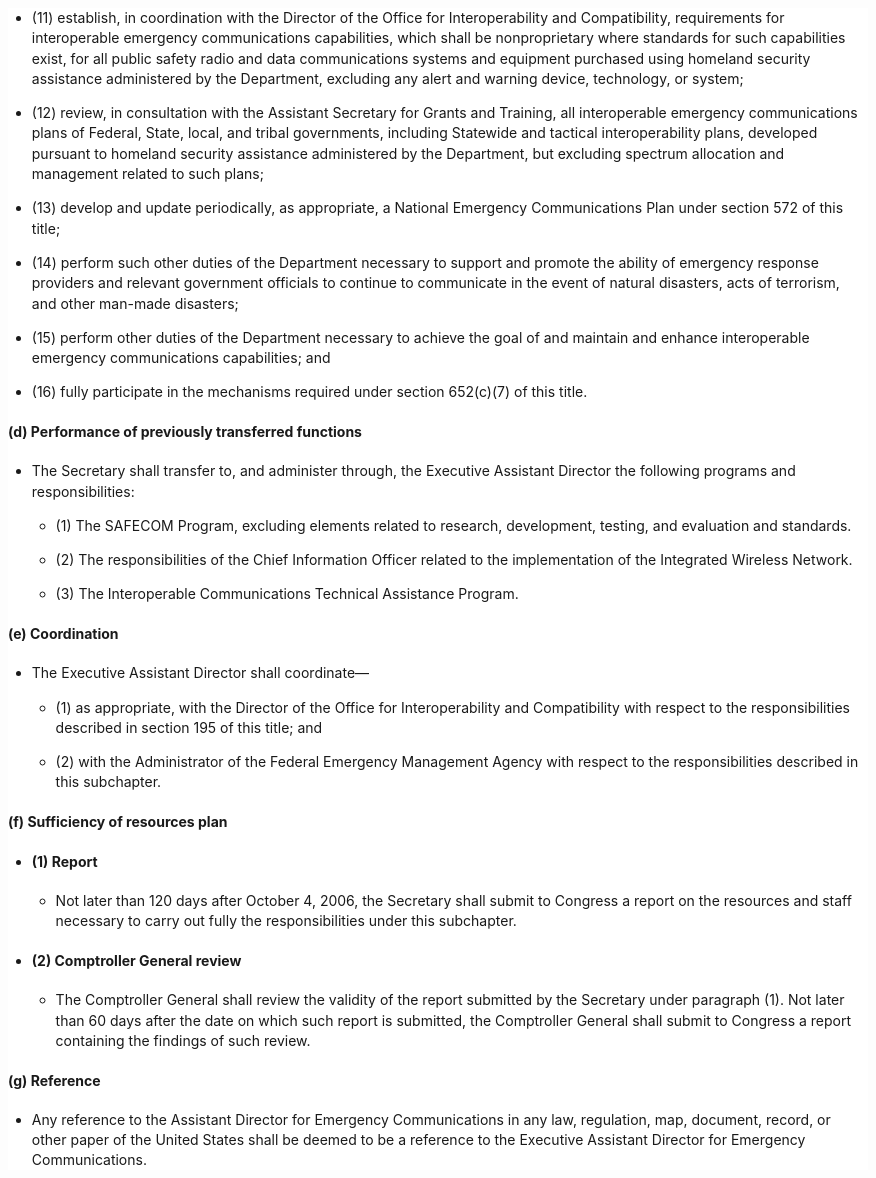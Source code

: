   * (11) establish, in coordination with the Director of the Office for Interoperability and Compatibility, requirements for interoperable emergency communications capabilities, which shall be nonproprietary where standards for such capabilities exist, for all public safety radio and data communications systems and equipment purchased using homeland security assistance administered by the Department, excluding any alert and warning device, technology, or system;

  * (12) review, in consultation with the Assistant Secretary for Grants and Training, all interoperable emergency communications plans of Federal, State, local, and tribal governments, including Statewide and tactical interoperability plans, developed pursuant to homeland security assistance administered by the Department, but excluding spectrum allocation and management related to such plans;

  * (13) develop and update periodically, as appropriate, a National Emergency Communications Plan under section 572 of this title;

  * (14) perform such other duties of the Department necessary to support and promote the ability of emergency response providers and relevant government officials to continue to communicate in the event of natural disasters, acts of terrorism, and other man-made disasters;

  * (15) perform other duties of the Department necessary to achieve the goal of and maintain and enhance interoperable emergency communications capabilities; and

  * (16) fully participate in the mechanisms required under section 652(c)(7) of this title.

#### (d) Performance of previously transferred functions
* The Secretary shall transfer to, and administer through, the Executive Assistant Director the following programs and responsibilities:

  * (1) The SAFECOM Program, excluding elements related to research, development, testing, and evaluation and standards.

  * (2) The responsibilities of the Chief Information Officer related to the implementation of the Integrated Wireless Network.

  * (3) The Interoperable Communications Technical Assistance Program.

#### (e) Coordination
* The Executive Assistant Director shall coordinate—

  * (1) as appropriate, with the Director of the Office for Interoperability and Compatibility with respect to the responsibilities described in section 195 of this title; and

  * (2) with the Administrator of the Federal Emergency Management Agency with respect to the responsibilities described in this subchapter.

#### (f) Sufficiency of resources plan
* #### (1) Report
  * Not later than 120 days after October 4, 2006, the Secretary shall submit to Congress a report on the resources and staff necessary to carry out fully the responsibilities under this subchapter.

* #### (2) Comptroller General review
  * The Comptroller General shall review the validity of the report submitted by the Secretary under paragraph (1). Not later than 60 days after the date on which such report is submitted, the Comptroller General shall submit to Congress a report containing the findings of such review.

#### (g) Reference
* Any reference to the Assistant Director for Emergency Communications in any law, regulation, map, document, record, or other paper of the United States shall be deemed to be a reference to the Executive Assistant Director for Emergency Communications.
